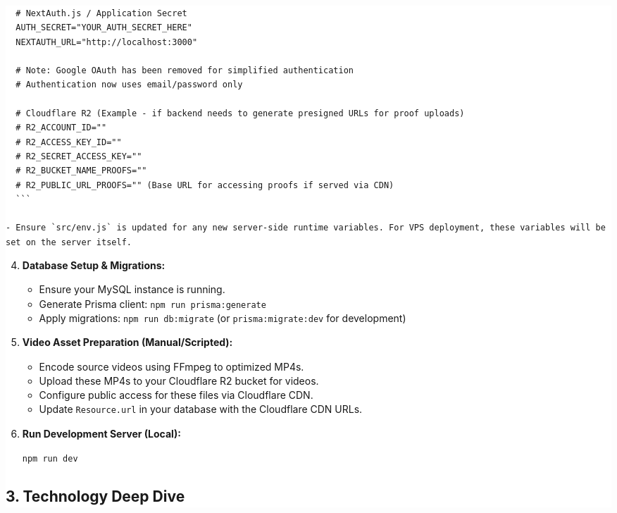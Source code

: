      # NextAuth.js / Application Secret
      AUTH_SECRET="YOUR_AUTH_SECRET_HERE"
      NEXTAUTH_URL="http://localhost:3000"

      # Note: Google OAuth has been removed for simplified authentication
      # Authentication now uses email/password only

      # Cloudflare R2 (Example - if backend needs to generate presigned URLs for proof uploads)
      # R2_ACCOUNT_ID=""
      # R2_ACCESS_KEY_ID=""
      # R2_SECRET_ACCESS_KEY=""
      # R2_BUCKET_NAME_PROOFS=""
      # R2_PUBLIC_URL_PROOFS="" (Base URL for accessing proofs if served via CDN)
      ```

    - Ensure `src/env.js` is updated for any new server-side runtime variables. For VPS deployment, these variables will be set on the server itself.

4.  **Database Setup & Migrations:**

    - Ensure your MySQL instance is running.
    - Generate Prisma client: `npm run prisma:generate`
    - Apply migrations: `npm run db:migrate` (or `prisma:migrate:dev` for development)

5.  **Video Asset Preparation (Manual/Scripted):**

    - Encode source videos using FFmpeg to optimized MP4s.
    - Upload these MP4s to your Cloudflare R2 bucket for videos.
    - Configure public access for these files via Cloudflare CDN.
    - Update `Resource.url` in your database with the Cloudflare CDN URLs.

6.  **Run Development Server (Local):**
    ```bash
    npm run dev
    ```

## 3. Technology Deep Dive
